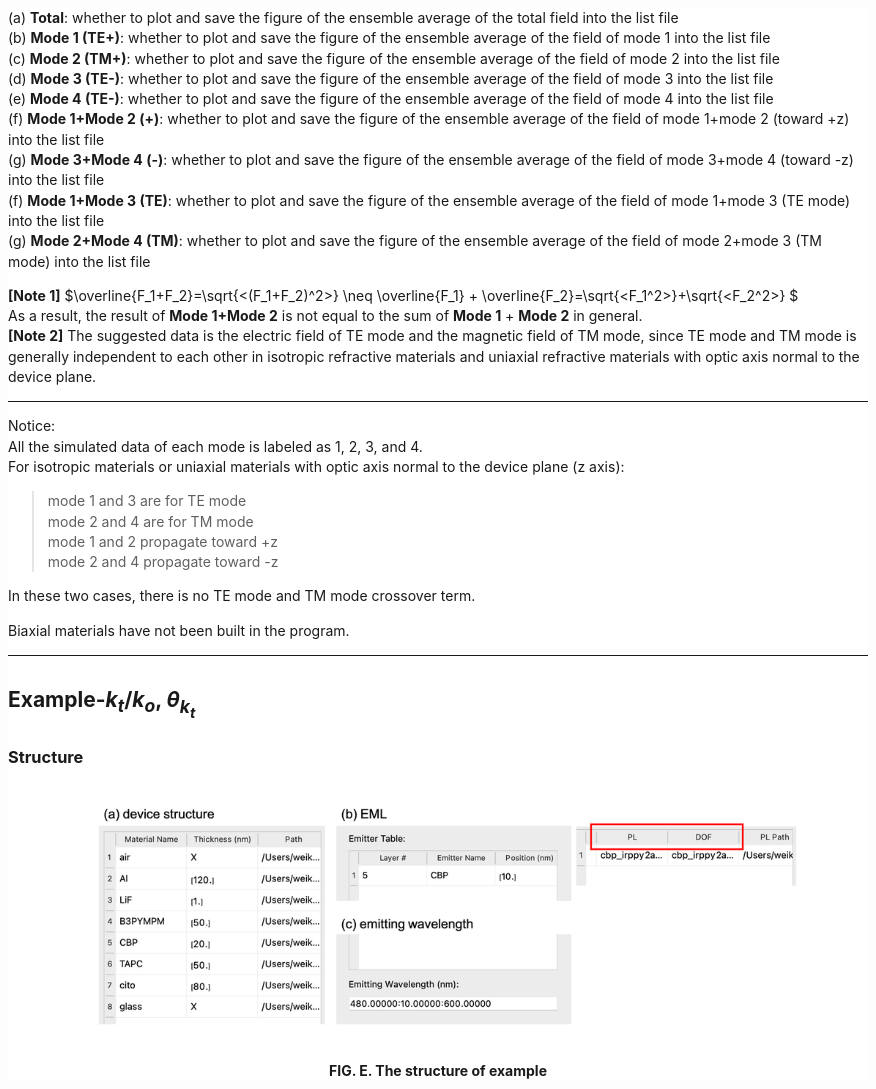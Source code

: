 (a) **Total**: whether to plot and save the figure of the ensemble average of the total field into the list file<br/>(b) **Mode 1 (TE+)**: whether to plot and save the figure of the ensemble average of the field of mode 1 into the list file<br/>(c) **Mode 2 (TM+)**: whether to plot and save the figure of the ensemble average of the field of mode 2 into the list file<br/>(d) **Mode 3 (TE-)**: whether to plot and save the figure of the ensemble average of the field of mode 3 into the list file<br/>(e) **Mode 4 (TE-)**: whether to plot and save the figure of the ensemble average of the field of mode 4 into the list file<br/>(f) **Mode 1+Mode 2 (+)**: whether to plot and save the figure of the ensemble average of the field of mode 1+mode 2 (toward +z) into the list file<br/>(g) **Mode 3+Mode 4 (-)**: whether to plot and save the figure of the ensemble average of the field of mode 3+mode 4 (toward -z) into the list file<br/>(f) **Mode 1+Mode 3 (TE)**: whether to plot and save the figure of the ensemble average of the field of mode 1+mode 3 (TE mode) into the list file<br/>(g) **Mode 2+Mode 4 (TM)**: whether to plot and save the figure of the ensemble average of the field of mode 2+mode 3 (TM mode) into the list file<br/>

**[Note 1]** $\overline{F_1+F_2}=\sqrt{<(F_1+F_2)^2>} \neq \overline{F_1} + \overline{F_2}=\sqrt{<F_1^2>}+\sqrt{<F_2^2>} $ <br/>As a result, the result of **Mode 1+Mode 2** is not equal to the sum of **Mode 1** + **Mode 2** in general.<br/>**[Note 2]** The suggested data is the electric field of TE mode and the magnetic field of TM mode, since TE mode and TM mode is generally independent to each other in isotropic refractive materials and uniaxial refractive materials with optic axis normal to the device plane.

---

Notice: <br/>All the simulated data of each mode is labeled as 1, 2, 3, and 4. <br/>For isotropic materials or uniaxial materials with optic axis normal to the device plane (z axis): 

> mode 1 and 3 are for TE mode<br/>mode 2 and 4 are for TM mode<br/>mode 1 and 2 propagate toward +z<br/>mode 2 and 4 propagate toward -z<br/>

In these two cases, there is no TE mode and TM mode crossover term.

Biaxial materials have not been built in the program. <br/>

---

## Example-$k_t/k_o$, $\theta_{k_t}$

### Structure

<p align="center">
<img src="./Picture/08. Field z Distribution Internal Emission/Fig. E. Structure.png" width="750">
</p>
<center><strong>FIG. E. The structure of example</strong></center>
